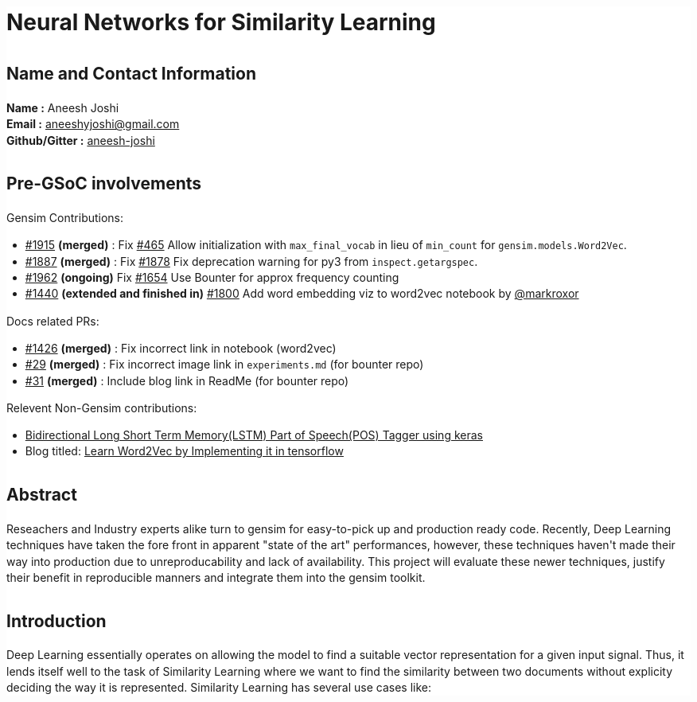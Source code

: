 # Neural Networks for Similarity Learning

## Name and Contact Information 
**Name :**  Aneesh Joshi <br/>
**Email :** aneeshyjoshi@gmail.com <br/>
**Github/Gitter :** [aneesh-joshi](https://github.com/aneesh-joshi) <br/>

## Pre-GSoC involvements 
Gensim Contributions:<br/>
- [#1915](https://github.com/RaRe-Technologies/gensim/pull/1915) **(merged)** : Fix [#465](https://github.com/RaRe-Technologies/gensim/issues/465) Allow initialization with `max_final_vocab` in lieu of `min_count` for `gensim.models.Word2Vec`.
- [#1887](https://github.com/RaRe-Technologies/gensim/pull/1887) **(merged)** : Fix [#1878](https://github.com/RaRe-Technologies/gensim/issues/1878) Fix deprecation warning for py3 from `inspect.getargspec`. 
- [#1962](https://github.com/RaRe-Technologies/gensim/pull/1962) **(ongoing)**  Fix [#1654](https://github.com/RaRe-Technologies/gensim/issues/1654) Use Bounter for approx frequency counting
- [#1440](https://github.com/RaRe-Technologies/gensim/pull/1440) **(extended and finished in)** [#1800](https://github.com/RaRe-Technologies/gensim/pull/1800) Add word embedding viz to word2vec notebook by [@markroxor](https://github.com/markroxor)

Docs related PRs:<br/>
- [#1426](https://github.com/RaRe-Technologies/gensim/pull/1426) **(merged)** : Fix incorrect link in notebook (word2vec)
- [#29](https://github.com/RaRe-Technologies/bounter/pull/29) **(merged)** : Fix incorrect image link in `experiments.md` (for bounter repo)
- [#31](https://github.com/RaRe-Technologies/bounter/pull/31) **(merged)** : Include blog link in ReadMe (for bounter repo)

Relevent Non-Gensim contributions:<br/>
- [Bidirectional Long Short Term Memory(LSTM) Part of Speech(POS) Tagger using keras](https://github.com/aneesh-joshi/LSTM_POS_Tagger)
- Blog titled: [Learn Word2Vec by Implementing it in tensorflow](https://towardsdatascience.com/learn-word2vec-by-implementing-it-in-tensorflow-45641adaf2ac)


## Abstract
Reseachers and Industry experts alike turn to gensim for easy-to-pick up and production ready code. Recently, Deep Learning techniques have taken the fore front in apparent "state of the art" performances, however, these techniques haven't made their way into production due to unreproducability and lack of availability. This project will evaluate these newer techniques, justify their benefit in reproducible manners and integrate  them into the gensim toolkit.


## Introduction
Deep Learning essentially operates on allowing the model to find a suitable vector representation for a given input signal. Thus, it lends itself well to the task of Similarity Learning where we want to find the similarity between two documents without explicity deciding the way it is represented. Similarity Learning has several use cases like:
